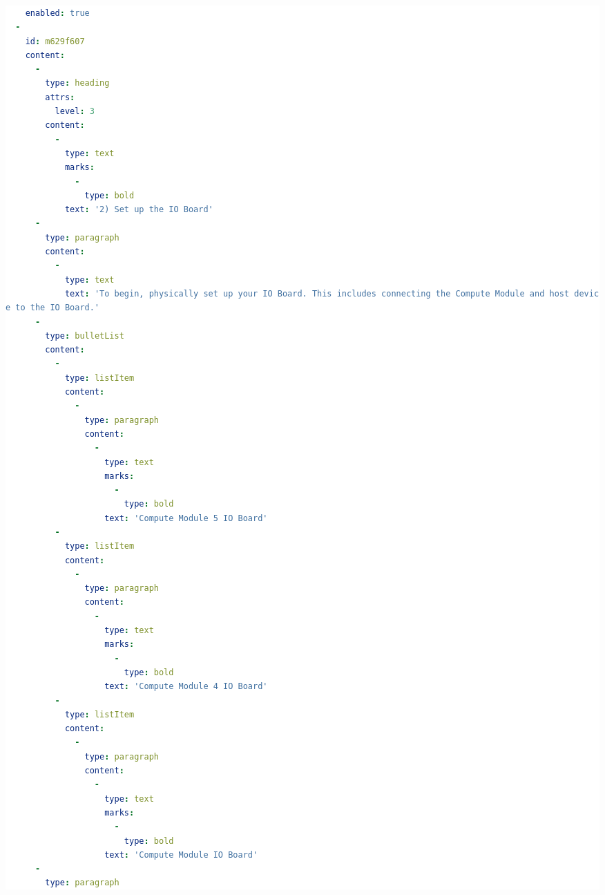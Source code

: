 ```yaml
    enabled: true
  -
    id: m629f607
    content:
      -
        type: heading
        attrs:
          level: 3
        content:
          -
            type: text
            marks:
              -
                type: bold
            text: '2) Set up the IO Board'
      -
        type: paragraph
        content:
          -
            type: text
            text: 'To begin, physically set up your IO Board. This includes connecting the Compute Module and host device to the IO Board.'
      -
        type: bulletList
        content:
          -
            type: listItem
            content:
              -
                type: paragraph
                content:
                  -
                    type: text
                    marks:
                      -
                        type: bold
                    text: 'Compute Module 5 IO Board'
          -
            type: listItem
            content:
              -
                type: paragraph
                content:
                  -
                    type: text
                    marks:
                      -
                        type: bold
                    text: 'Compute Module 4 IO Board'
          -
            type: listItem
            content:
              -
                type: paragraph
                content:
                  -
                    type: text
                    marks:
                      -
                        type: bold
                    text: 'Compute Module IO Board'
      -
        type: paragraph
```